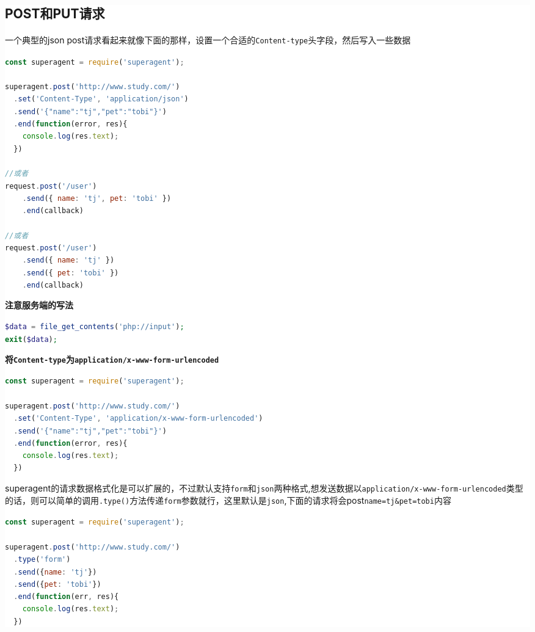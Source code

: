## POST和PUT请求

一个典型的json post请求看起来就像下面的那样，设置一个合适的`Content-type`头字段，然后写入一些数据

````javascript
const superagent = require('superagent');

superagent.post('http://www.study.com/')
  .set('Content-Type', 'application/json')
  .send('{"name":"tj","pet":"tobi"}')
  .end(function(error, res){
    console.log(res.text);
  })

//或者
request.post('/user')
    .send({ name: 'tj', pet: 'tobi' })
    .end(callback)

//或者
request.post('/user')
    .send({ name: 'tj' })
    .send({ pet: 'tobi' })
    .end(callback)
````

**注意服务端的写法**

```php
$data = file_get_contents('php://input');
exit($data);
```

**将`Content-type`为`application/x-www-form-urlencoded`**

```javascript
const superagent = require('superagent');

superagent.post('http://www.study.com/')
  .set('Content-Type', 'application/x-www-form-urlencoded')
  .send('{"name":"tj","pet":"tobi"}')
  .end(function(error, res){
    console.log(res.text);
  })
```

superagent的请求数据格式化是可以扩展的，不过默认支持`form`和`json`两种格式,想发送数据以`application/x-www-form-urlencoded`类型的话，则可以简单的调用`.type()`方法传递`form`参数就行，这里默认是`json`,下面的请求将会post`name=tj&pet=tobi`内容

````javascript
const superagent = require('superagent');

superagent.post('http://www.study.com/')
  .type('form')
  .send({name: 'tj'})
  .send({pet: 'tobi'})
  .end(function(err, res){
    console.log(res.text);
  })

````
